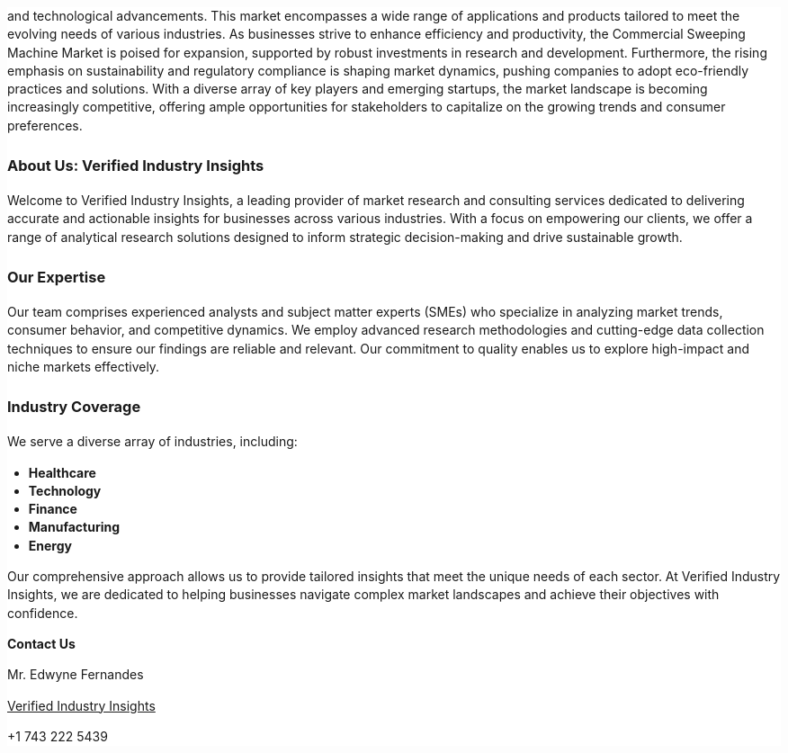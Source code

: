 and technological advancements. This market encompasses a wide range of applications and products tailored to meet the evolving needs of various industries. As businesses strive to enhance efficiency and productivity, the Commercial Sweeping Machine Market is poised for expansion, supported by robust investments in research and development. Furthermore, the rising emphasis on sustainability and regulatory compliance is shaping market dynamics, pushing companies to adopt eco-friendly practices and solutions. With a diverse array of key players and emerging startups, the market landscape is becoming increasingly competitive, offering ample opportunities for stakeholders to capitalize on the growing trends and consumer preferences.</p><h3>About Us: Verified Industry Insights</h3><p>Welcome to Verified Industry Insights, a leading provider of market research and consulting services dedicated to delivering accurate and actionable insights for businesses across various industries. With a focus on empowering our clients, we offer a range of analytical research solutions designed to inform strategic decision-making and drive sustainable growth.</p><h3>Our Expertise</h3><p>Our team comprises experienced analysts and subject matter experts (SMEs) who specialize in analyzing market trends, consumer behavior, and competitive dynamics. We employ advanced research methodologies and cutting-edge data collection techniques to ensure our findings are reliable and relevant. Our commitment to quality enables us to explore high-impact and niche markets effectively.</p><h3>Industry Coverage</h3><p>We serve a diverse array of industries, including:</p><ul><li><strong>Healthcare</strong></li><li><strong>Technology</strong></li><li><strong>Finance</strong></li><li><strong>Manufacturing</strong></li><li><strong>Energy</strong></li></ul><p>Our comprehensive approach allows us to provide tailored insights that meet the unique needs of each sector. At Verified Industry Insights, we are dedicated to helping businesses navigate complex market landscapes and achieve their objectives with confidence.</p><p><strong>Contact Us</strong></p><p>Mr. Edwyne Fernandes</p><p><a href="https://www.verifiedindustryinsights.com/">Verified Industry Insights</a></p><p>+1 743 222 5439</p>
